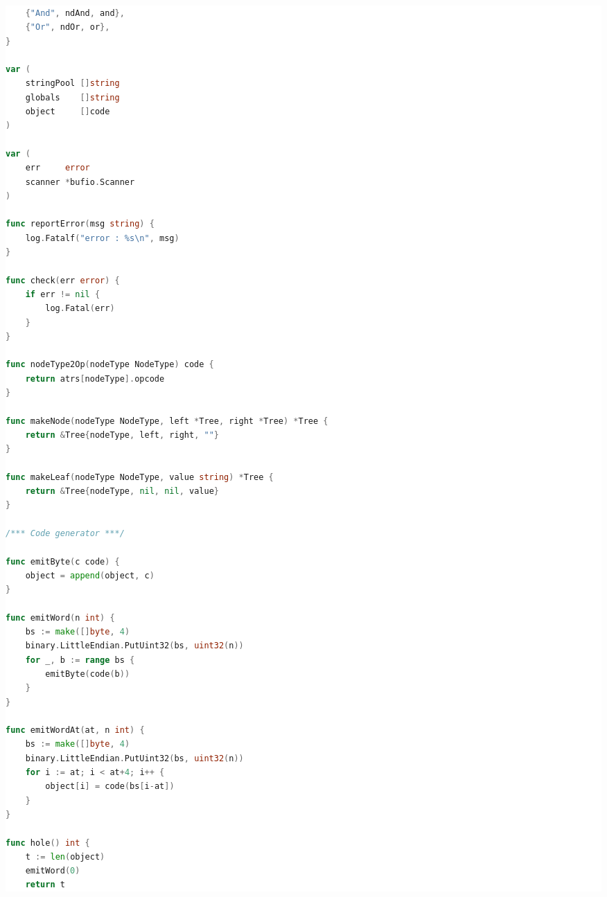 ```go
    {"And", ndAnd, and},
    {"Or", ndOr, or},
}

var (
    stringPool []string
    globals    []string
    object     []code
)

var (
    err     error
    scanner *bufio.Scanner
)

func reportError(msg string) {
    log.Fatalf("error : %s\n", msg)
}

func check(err error) {
    if err != nil {
        log.Fatal(err)
    }
}

func nodeType2Op(nodeType NodeType) code {
    return atrs[nodeType].opcode
}

func makeNode(nodeType NodeType, left *Tree, right *Tree) *Tree {
    return &Tree{nodeType, left, right, ""}
}

func makeLeaf(nodeType NodeType, value string) *Tree {
    return &Tree{nodeType, nil, nil, value}
}

/*** Code generator ***/

func emitByte(c code) {
    object = append(object, c)
}

func emitWord(n int) {
    bs := make([]byte, 4)
    binary.LittleEndian.PutUint32(bs, uint32(n))
    for _, b := range bs {
        emitByte(code(b))
    }
}

func emitWordAt(at, n int) {
    bs := make([]byte, 4)
    binary.LittleEndian.PutUint32(bs, uint32(n))
    for i := at; i < at+4; i++ {
        object[i] = code(bs[i-at])
    }
}

func hole() int {
    t := len(object)
    emitWord(0)
    return t
```